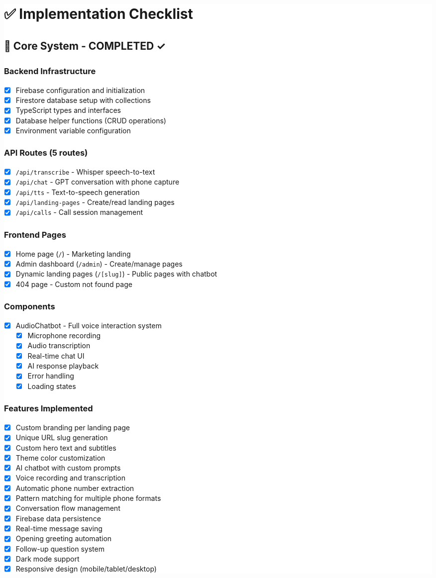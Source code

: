 # ✅ Implementation Checklist

## 🎯 Core System - COMPLETED ✓

### Backend Infrastructure

- [x] Firebase configuration and initialization
- [x] Firestore database setup with collections
- [x] TypeScript types and interfaces
- [x] Database helper functions (CRUD operations)
- [x] Environment variable configuration

### API Routes (5 routes)

- [x] `/api/transcribe` - Whisper speech-to-text
- [x] `/api/chat` - GPT conversation with phone capture
- [x] `/api/tts` - Text-to-speech generation
- [x] `/api/landing-pages` - Create/read landing pages
- [x] `/api/calls` - Call session management

### Frontend Pages

- [x] Home page (`/`) - Marketing landing
- [x] Admin dashboard (`/admin`) - Create/manage pages
- [x] Dynamic landing pages (`/[slug]`) - Public pages with chatbot
- [x] 404 page - Custom not found page

### Components

- [x] AudioChatbot - Full voice interaction system
  - [x] Microphone recording
  - [x] Audio transcription
  - [x] Real-time chat UI
  - [x] AI response playback
  - [x] Error handling
  - [x] Loading states

### Features Implemented

- [x] Custom branding per landing page
- [x] Unique URL slug generation
- [x] Custom hero text and subtitles
- [x] Theme color customization
- [x] AI chatbot with custom prompts
- [x] Voice recording and transcription
- [x] Automatic phone number extraction
- [x] Pattern matching for multiple phone formats
- [x] Conversation flow management
- [x] Firebase data persistence
- [x] Real-time message saving
- [x] Opening greeting automation
- [x] Follow-up question system
- [x] Dark mode support
- [x] Responsive design (mobile/tablet/desktop)
